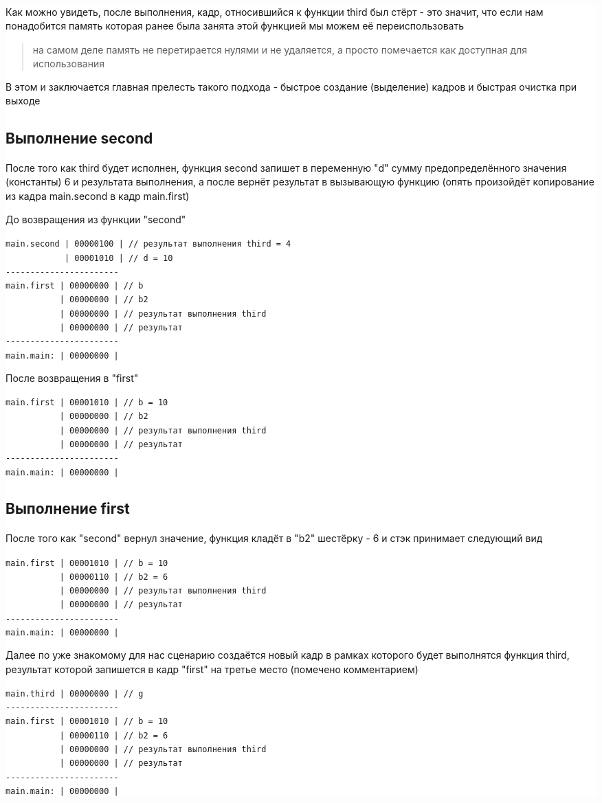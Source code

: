 Как можно увидеть, после выполнения, кадр, относившийся к функции third был стёрт - это значит, что если нам понадобится память которая ранее была занята этой функцией мы можем её переиспользовать 

> на самом деле память не перетирается нулями и не удаляется, а просто помечается как доступная для использования

В этом и заключается главная прелесть такого подхода - быстрое создание (выделение) кадров и быстрая очистка при выходе
## Выполнение second
После того как third будет исполнен, функция second запишет в переменную "d" сумму  предопределённого значения (константы) 6 и результата выполнения, а после вернёт результат в вызывающую функцию (опять произойдёт копирование из кадра main.second в кадр main.first)

До возвращения из функции "second"
```
main.second | 00000100 | // результат выполнения third = 4
            | 00001010 | // d = 10
-----------------------
main.first | 00000000 | // b          
           | 00000000 | // b2
           | 00000000 | // результат выполнения third
		   | 00000000 | // результат
-----------------------
main.main: | 00000000 |
```

После возвращения в "first"
```
main.first | 00001010 | // b = 10      
           | 00000000 | // b2
           | 00000000 | // результат выполнения third
		   | 00000000 | // результат
-----------------------
main.main: | 00000000 |
```

## Выполнение first
После того как "second" вернул значение, функция кладёт в "b2" шестёрку  - 6 и стэк принимает следующий вид

```
main.first | 00001010 | // b = 10      
           | 00000110 | // b2 = 6
           | 00000000 | // результат выполнения third
		   | 00000000 | // результат
-----------------------
main.main: | 00000000 |
```

Далее по уже знакомому для нас сценарию создаётся новый кадр в рамках которого будет выполнятся функция third, результат которой запишется в кадр "first" на третье место (помечено комментарием)

```
main.third | 00000000 | // g    
-----------------------
main.first | 00001010 | // b = 10      
           | 00000110 | // b2 = 6
           | 00000000 | // результат выполнения third
		   | 00000000 | // результат
-----------------------
main.main: | 00000000 |
```
